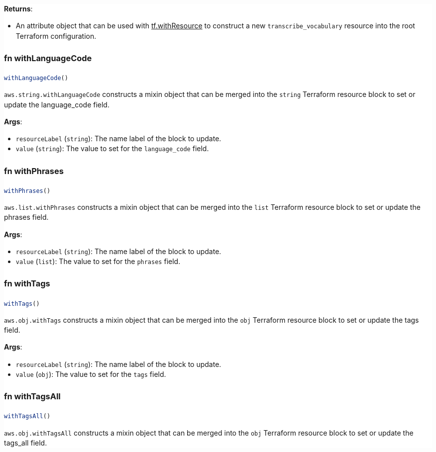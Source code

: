**Returns**:
  - An attribute object that can be used with [tf.withResource](https://github.com/tf-libsonnet/core/tree/main/docs#fn-withresource) to construct a new `transcribe_vocabulary` resource into the root Terraform configuration.


### fn withLanguageCode

```ts
withLanguageCode()
```

`aws.string.withLanguageCode` constructs a mixin object that can be merged into the `string`
Terraform resource block to set or update the language_code field.



**Args**:
  - `resourceLabel` (`string`): The name label of the block to update.
  - `value` (`string`): The value to set for the `language_code` field.


### fn withPhrases

```ts
withPhrases()
```

`aws.list.withPhrases` constructs a mixin object that can be merged into the `list`
Terraform resource block to set or update the phrases field.



**Args**:
  - `resourceLabel` (`string`): The name label of the block to update.
  - `value` (`list`): The value to set for the `phrases` field.


### fn withTags

```ts
withTags()
```

`aws.obj.withTags` constructs a mixin object that can be merged into the `obj`
Terraform resource block to set or update the tags field.



**Args**:
  - `resourceLabel` (`string`): The name label of the block to update.
  - `value` (`obj`): The value to set for the `tags` field.


### fn withTagsAll

```ts
withTagsAll()
```

`aws.obj.withTagsAll` constructs a mixin object that can be merged into the `obj`
Terraform resource block to set or update the tags_all field.
